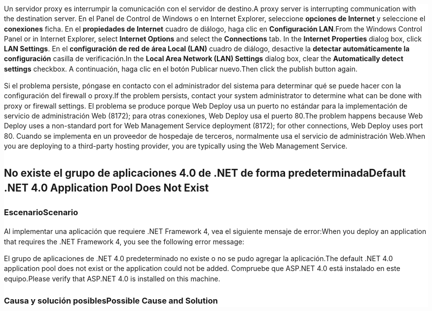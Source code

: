 <span data-ttu-id="a06a5-156">Un servidor proxy es interrumpir la comunicación con el servidor de destino.</span><span class="sxs-lookup"><span data-stu-id="a06a5-156">A proxy server is interrupting communication with the destination server.</span></span> <span data-ttu-id="a06a5-157">En el Panel de Control de Windows o en Internet Explorer, seleccione **opciones de Internet** y seleccione el **conexiones** ficha. En el **propiedades de Internet** cuadro de diálogo, haga clic en **Configuración LAN**.</span><span class="sxs-lookup"><span data-stu-id="a06a5-157">From the Windows Control Panel or in Internet Explorer, select **Internet Options** and select the **Connections** tab. In the **Internet Properties** dialog box, click **LAN Settings**.</span></span> <span data-ttu-id="a06a5-158">En el **configuración de red de área Local (LAN)** cuadro de diálogo, desactive la **detectar automáticamente la configuración** casilla de verificación.</span><span class="sxs-lookup"><span data-stu-id="a06a5-158">In the **Local Area Network (LAN) Settings** dialog box, clear the **Automatically detect settings** checkbox.</span></span> <span data-ttu-id="a06a5-159">A continuación, haga clic en el botón Publicar nuevo.</span><span class="sxs-lookup"><span data-stu-id="a06a5-159">Then click the publish button again.</span></span>

<span data-ttu-id="a06a5-160">Si el problema persiste, póngase en contacto con el administrador del sistema para determinar qué se puede hacer con la configuración del firewall o proxy.</span><span class="sxs-lookup"><span data-stu-id="a06a5-160">If the problem persists, contact your system administrator to determine what can be done with proxy or firewall settings.</span></span> <span data-ttu-id="a06a5-161">El problema se produce porque Web Deploy usa un puerto no estándar para la implementación de servicio de administración Web (8172); para otras conexiones, Web Deploy usa el puerto 80.</span><span class="sxs-lookup"><span data-stu-id="a06a5-161">The problem happens because Web Deploy uses a non-standard port for Web Management Service deployment (8172); for other connections, Web Deploy uses port 80.</span></span> <span data-ttu-id="a06a5-162">Cuando se implementa en un proveedor de hospedaje de terceros, normalmente usa el servicio de administración Web.</span><span class="sxs-lookup"><span data-stu-id="a06a5-162">When you are deploying to a third-party hosting provider, you are typically using the Web Management Service.</span></span>

## <a name="default-net-40-application-pool-does-not-exist"></a><span data-ttu-id="a06a5-163">No existe el grupo de aplicaciones 4.0 de .NET de forma predeterminada</span><span class="sxs-lookup"><span data-stu-id="a06a5-163">Default .NET 4.0 Application Pool Does Not Exist</span></span>

### <a name="scenario"></a><span data-ttu-id="a06a5-164">Escenario</span><span class="sxs-lookup"><span data-stu-id="a06a5-164">Scenario</span></span>

<span data-ttu-id="a06a5-165">Al implementar una aplicación que requiere .NET Framework 4, vea el siguiente mensaje de error:</span><span class="sxs-lookup"><span data-stu-id="a06a5-165">When you deploy an application that requires the .NET Framework 4, you see the following error message:</span></span>

<span data-ttu-id="a06a5-166">El grupo de aplicaciones de .NET 4.0 predeterminado no existe o no se pudo agregar la aplicación.</span><span class="sxs-lookup"><span data-stu-id="a06a5-166">The default .NET 4.0 application pool does not exist or the application could not be added.</span></span> <span data-ttu-id="a06a5-167">Compruebe que ASP.NET 4.0 está instalado en este equipo.</span><span class="sxs-lookup"><span data-stu-id="a06a5-167">Please verify that ASP.NET 4.0 is installed on this machine.</span></span>

### <a name="possible-cause-and-solution"></a><span data-ttu-id="a06a5-168">Causa y solución posibles</span><span class="sxs-lookup"><span data-stu-id="a06a5-168">Possible Cause and Solution</span></span>
